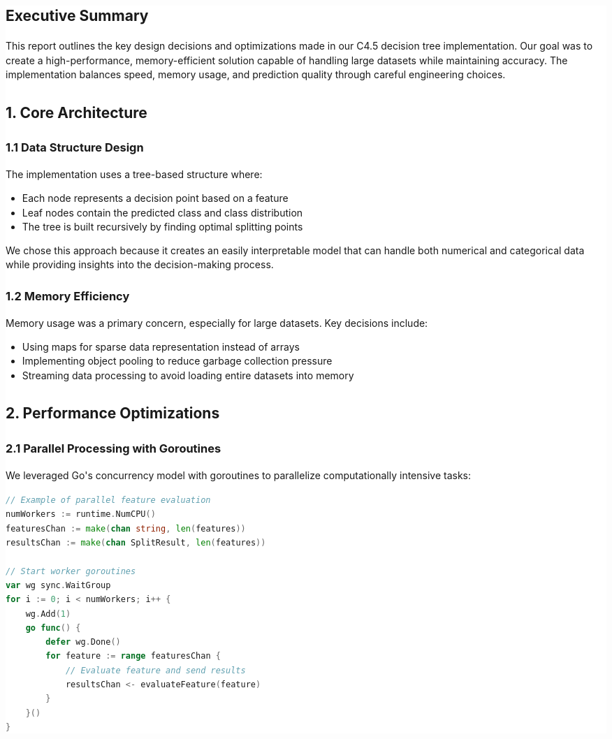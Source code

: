 ## Executive Summary

This report outlines the key design decisions and optimizations made in our C4.5 decision tree implementation. Our goal was to create a high-performance, memory-efficient solution capable of handling large datasets while maintaining accuracy. The implementation balances speed, memory usage, and prediction quality through careful engineering choices.

## 1. Core Architecture

### 1.1 Data Structure Design

The implementation uses a tree-based structure where:

- Each node represents a decision point based on a feature
- Leaf nodes contain the predicted class and class distribution
- The tree is built recursively by finding optimal splitting points


We chose this approach because it creates an easily interpretable model that can handle both numerical and categorical data while providing insights into the decision-making process.

### 1.2 Memory Efficiency

Memory usage was a primary concern, especially for large datasets. Key decisions include:

- Using maps for sparse data representation instead of arrays
- Implementing object pooling to reduce garbage collection pressure
- Streaming data processing to avoid loading entire datasets into memory


## 2. Performance Optimizations

### 2.1 Parallel Processing with Goroutines

We leveraged Go's concurrency model with goroutines to parallelize computationally intensive tasks:

```go
// Example of parallel feature evaluation
numWorkers := runtime.NumCPU()
featuresChan := make(chan string, len(features))
resultsChan := make(chan SplitResult, len(features))

// Start worker goroutines
var wg sync.WaitGroup
for i := 0; i < numWorkers; i++ {
    wg.Add(1)
    go func() {
        defer wg.Done()
        for feature := range featuresChan {
            // Evaluate feature and send results
            resultsChan <- evaluateFeature(feature)
        }
    }()
}
```
